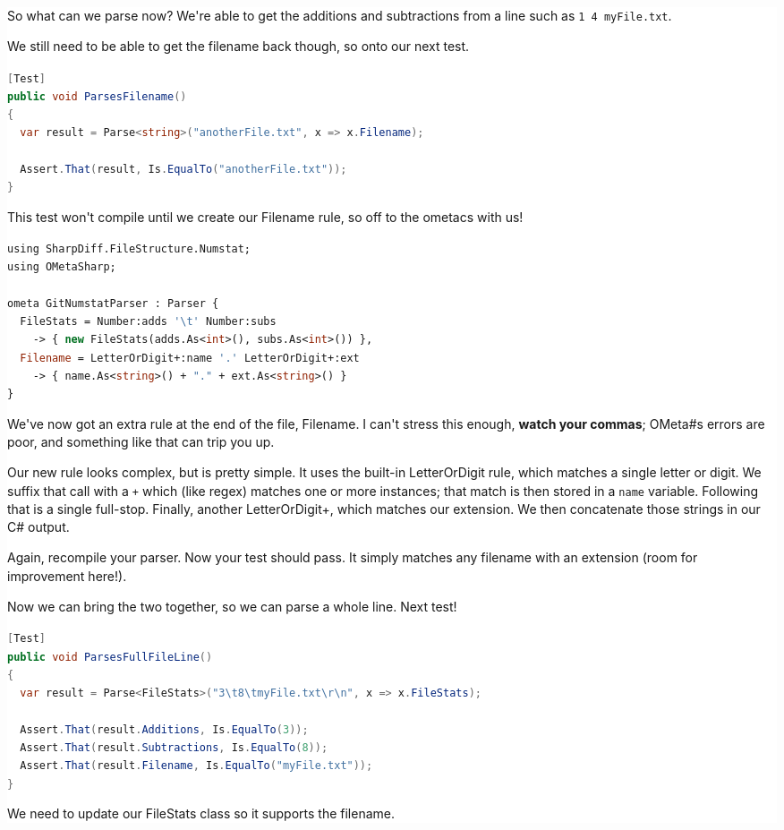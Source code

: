 So what can we parse now? We're able to get the additions and subtractions from a line such as <code>1    4    myFile.txt</code>.

We still need to be able to get the filename back though, so onto our next test.

``` csharp
[Test]
public void ParsesFilename()
{
  var result = Parse<string>("anotherFile.txt", x => x.Filename);

  Assert.That(result, Is.EqualTo("anotherFile.txt"));
}
```

This test won't compile until we create our Filename rule, so off to the ometacs with us!

``` ocaml
using SharpDiff.FileStructure.Numstat;
using OMetaSharp;

ometa GitNumstatParser : Parser {
  FileStats = Number:adds '\t' Number:subs
    -> { new FileStats(adds.As<int>(), subs.As<int>()) },
  Filename = LetterOrDigit+:name '.' LetterOrDigit+:ext
    -> { name.As<string>() + "." + ext.As<string>() }
}
```

We've now got an extra rule at the end of the file, Filename. I can't stress this enough, <strong>watch your commas</strong>; OMeta#s errors are poor, and something like that can trip you up.

Our new rule looks complex, but is pretty simple. It uses the built-in LetterOrDigit rule, which matches a single letter or digit. We suffix that call with a <code>+</code> which (like regex) matches one or more instances; that match is then stored in a <code>name</code> variable. Following that is a single full-stop. Finally, another LetterOrDigit+, which matches our extension. We then concatenate those strings in our C# output.

Again, recompile your parser. Now your test should pass. It simply matches any filename with an extension (room for improvement here!).

Now we can bring the two together, so we can parse a whole line. Next test!

``` csharp
[Test]
public void ParsesFullFileLine()
{
  var result = Parse<FileStats>("3\t8\tmyFile.txt\r\n", x => x.FileStats);

  Assert.That(result.Additions, Is.EqualTo(3));
  Assert.That(result.Subtractions, Is.EqualTo(8));
  Assert.That(result.Filename, Is.EqualTo("myFile.txt"));
}
```

We need to update our FileStats class so it supports the filename.

